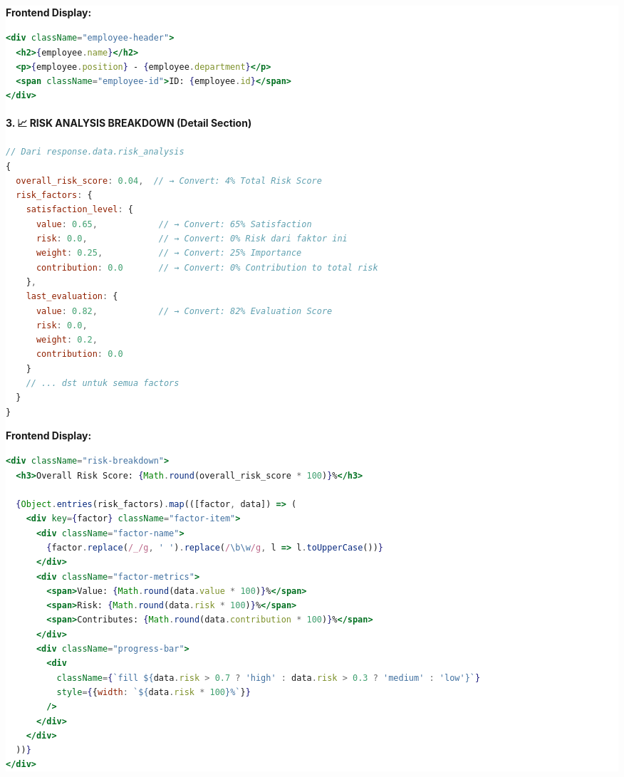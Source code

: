 **Frontend Display:**
```jsx
<div className="employee-header">
  <h2>{employee.name}</h2>
  <p>{employee.position} - {employee.department}</p>
  <span className="employee-id">ID: {employee.id}</span>
</div>
```

#### **3. 📈 RISK ANALYSIS BREAKDOWN (Detail Section)**
```javascript
// Dari response.data.risk_analysis
{
  overall_risk_score: 0.04,  // → Convert: 4% Total Risk Score
  risk_factors: {
    satisfaction_level: {
      value: 0.65,            // → Convert: 65% Satisfaction
      risk: 0.0,              // → Convert: 0% Risk dari faktor ini
      weight: 0.25,           // → Convert: 25% Importance
      contribution: 0.0       // → Convert: 0% Contribution to total risk
    },
    last_evaluation: {
      value: 0.82,            // → Convert: 82% Evaluation Score
      risk: 0.0,
      weight: 0.2,
      contribution: 0.0
    }
    // ... dst untuk semua factors
  }
}
```

**Frontend Display:**
```jsx
<div className="risk-breakdown">
  <h3>Overall Risk Score: {Math.round(overall_risk_score * 100)}%</h3>
  
  {Object.entries(risk_factors).map(([factor, data]) => (
    <div key={factor} className="factor-item">
      <div className="factor-name">
        {factor.replace(/_/g, ' ').replace(/\b\w/g, l => l.toUpperCase())}
      </div>
      <div className="factor-metrics">
        <span>Value: {Math.round(data.value * 100)}%</span>
        <span>Risk: {Math.round(data.risk * 100)}%</span>
        <span>Contributes: {Math.round(data.contribution * 100)}%</span>
      </div>
      <div className="progress-bar">
        <div 
          className={`fill ${data.risk > 0.7 ? 'high' : data.risk > 0.3 ? 'medium' : 'low'}`}
          style={{width: `${data.risk * 100}%`}}
        />
      </div>
    </div>
  ))}
</div>
```
